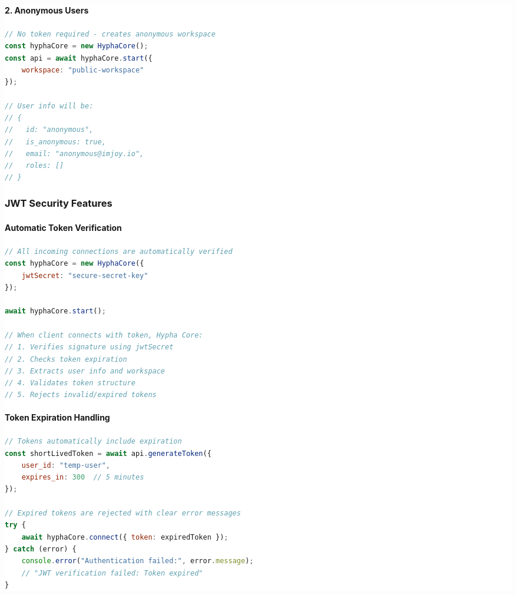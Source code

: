 #### 2. Anonymous Users

```javascript
// No token required - creates anonymous workspace
const hyphaCore = new HyphaCore();
const api = await hyphaCore.start({
    workspace: "public-workspace"
});

// User info will be:
// {
//   id: "anonymous",
//   is_anonymous: true,
//   email: "anonymous@imjoy.io",
//   roles: []
// }
```

### JWT Security Features

#### Automatic Token Verification

```javascript
// All incoming connections are automatically verified
const hyphaCore = new HyphaCore({
    jwtSecret: "secure-secret-key"
});

await hyphaCore.start();

// When client connects with token, Hypha Core:
// 1. Verifies signature using jwtSecret
// 2. Checks token expiration  
// 3. Extracts user info and workspace
// 4. Validates token structure
// 5. Rejects invalid/expired tokens
```

#### Token Expiration Handling

```javascript
// Tokens automatically include expiration
const shortLivedToken = await api.generateToken({
    user_id: "temp-user",
    expires_in: 300  // 5 minutes
});

// Expired tokens are rejected with clear error messages
try {
    await hyphaCore.connect({ token: expiredToken });
} catch (error) {
    console.error("Authentication failed:", error.message);
    // "JWT verification failed: Token expired"
}
```
